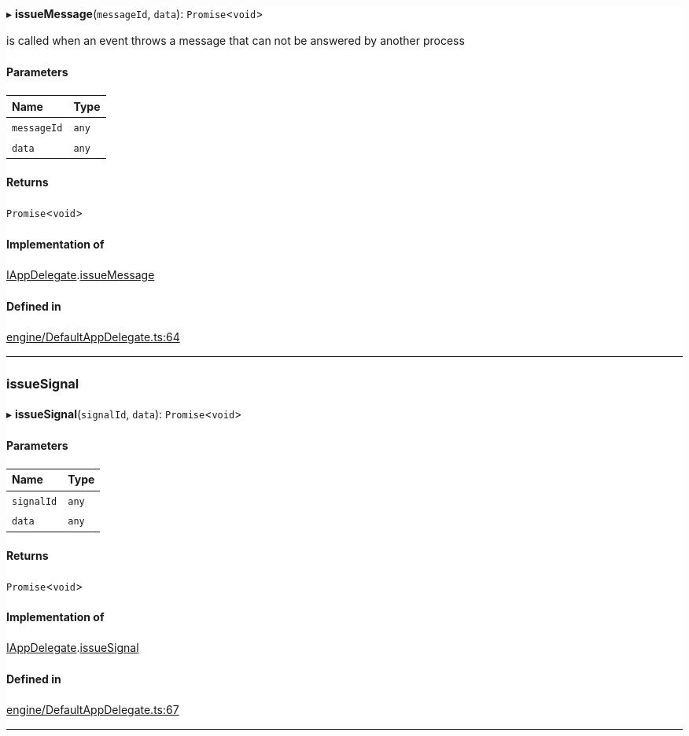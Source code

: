 ▸ **issueMessage**(`messageId`, `data`): `Promise`\<`void`\>

is called when an event throws a message that can not be answered by another process

#### Parameters

| Name | Type |
| :------ | :------ |
| `messageId` | `any` |
| `data` | `any` |

#### Returns

`Promise`\<`void`\>

#### Implementation of

[IAppDelegate](../interfaces/IAppDelegate.md).[issueMessage](../interfaces/IAppDelegate.md#issuemessage)

#### Defined in

[engine/DefaultAppDelegate.ts:64](https://github.com/bpmnServer/bpmn-server/blob/67a073b/src/engine/DefaultAppDelegate.ts#L64)

___

### issueSignal

▸ **issueSignal**(`signalId`, `data`): `Promise`\<`void`\>

#### Parameters

| Name | Type |
| :------ | :------ |
| `signalId` | `any` |
| `data` | `any` |

#### Returns

`Promise`\<`void`\>

#### Implementation of

[IAppDelegate](../interfaces/IAppDelegate.md).[issueSignal](../interfaces/IAppDelegate.md#issuesignal)

#### Defined in

[engine/DefaultAppDelegate.ts:67](https://github.com/bpmnServer/bpmn-server/blob/67a073b/src/engine/DefaultAppDelegate.ts#L67)

___
